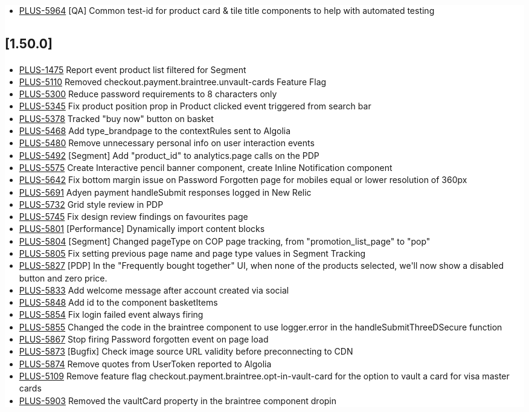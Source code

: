 - [PLUS-5964](https://olp.atlassian.net/browse/PLUS-5964) [QA] Common test-id for product card & tile title components to help with automated testing

## [1.50.0]

- [PLUS-1475](https://olp.atlassian.net/browse/PLUS-1475) Report event product list filtered for Segment
- [PLUS-5110](https://olp.atlassian.net/browse/PLUS-5110) Removed checkout.payment.braintree.unvault-cards Feature Flag
- [PLUS-5300](https://olp.atlassian.net/browse/PLUS-5300) Reduce password requirements to 8 characters only
- [PLUS-5345](https://olp.atlassian.net/browse/PLUS-5345) Fix product position prop in Product clicked event triggered from search bar
- [PLUS-5378](https://olp.atlassian.net/browse/PLUS-5378) Tracked "buy now" button on basket
- [PLUS-5468](https://olp.atlassian.net/browse/PLUS-5468) Add type_brandpage to the contextRules sent to Algolia
- [PLUS-5480](https://olp.atlassian.net/browse/PLUS-5480) Remove unnecessary personal info on user interaction events
- [PLUS-5492](https://olp.atlassian.net/browse/PLUS-5492) [Segment] Add "product_id" to analytics.page calls on the PDP
- [PLUS-5575](https://olp.atlassian.net/browse/PLUS-5575) Create Interactive pencil banner component, create Inline Notification component
- [PLUS-5642](https://olp.atlassian.net/browse/PLUS-5642) Fix bottom margin issue on Password Forgotten page for mobiles equal or lower resolution of 360px
- [PLUS-5691](https://olp.atlassian.net/browse/PLUS-5691) Adyen payment handleSubmit responses logged in New Relic
- [PLUS-5732](https://olp.atlassian.net/browse/PLUS-5732) Grid style review in PDP
- [PLUS-5745](https://olp.atlassian.net/browse/PLUS-5745) Fix design review findings on favourites page
- [PLUS-5801](https://olp.atlassian.net/browse/PLUS-5801) [Performance] Dynamically import content blocks
- [PLUS-5804](https://olp.atlassian.net/browse/PLUS-5804) [Segment] Changed pageType on COP page tracking, from "promotion_list_page" to "pop"
- [PLUS-5805](https://olp.atlassian.net/browse/PLUS-5805) Fix setting previous page name and page type values in Segment Tracking
- [PLUS-5827](https://olp.atlassian.net/browse/PLUS-5827) [PDP] In the "Frequently bought together" UI, when none of the products selected, we'll now show a disabled button and zero price.
- [PLUS-5833](https://olp.atlassian.net/browse/PLUS-5833) Add welcome message after account created via social
- [PLUS-5848](https://olp.atlassian.net/browse/PLUS-5848) Add id to the component basketItems
- [PLUS-5854](https://olp.atlassian.net/browse/PLUS-5854) Fix login failed event always firing
- [PLUS-5855](https://olp.atlassian.net/browse/PLUS-5855) Changed the code in the braintree component to use logger.error in the handleSubmitThreeDSecure function
- [PLUS-5867](https://olp.atlassian.net/browse/PLUS-5867) Stop firing Password forgotten event on page load
- [PLUS-5873](https://olp.atlassian.net/browse/PLUS-5873) [Bugfix] Check image source URL validity before preconnecting to CDN
- [PLUS-5874](https://olp.atlassian.net/browse/PLUS-5874) Remove quotes from UserToken reported to Algolia
- [PLUS-5109](https://olp.atlassian.net/browse/PLUS-5109) Remove feature flag checkout.payment.braintree.opt-in-vault-card for the option to vault a card for visa master cards
- [PLUS-5903](https://olp.atlassian.net/browse/PLUS-5903) Removed the vaultCard property in the braintree component dropin
